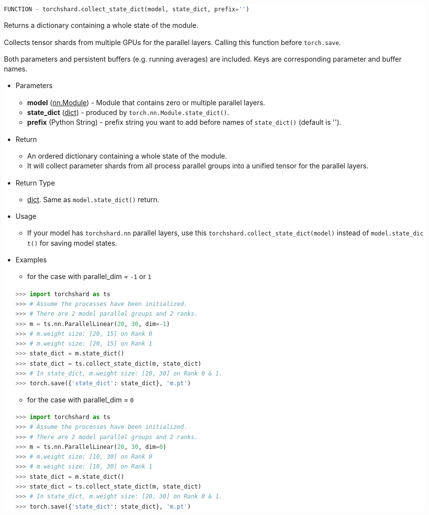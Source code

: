 ```python
FUNCTION - torchshard.collect_state_dict(model, state_dict, prefix='')
```

Returns a dictionary containing a whole state of the module.

Collects tensor shards from multiple GPUs for the parallel layers. Calling this function before `torch.save`.

Both parameters and persistent buffers (e.g. running averages) are included. Keys are corresponding parameter and buffer names.

- Parameters
    - **model** ([nn.Module](https://pytorch.org/docs/stable/generated/torch.nn.Module.html#torch.nn.Module)) - Module that contains zero or multiple parallel layers.
    - **state_dict** ([dict](https://docs.python.org/3/library/stdtypes.html#dict)) - produced by `torch.nn.Module.state_dict()`. 
    - **prefix** (Python String) - prefix string you want to add before names of `state_dict()` (default is '').

- Return
    - An ordered dictionary containing a whole state of the module.
    - It will collect parameter shards from all process parallel groups into a unified tensor for the parallel layers.

- Return Type
    - [dict](https://docs.python.org/3/library/stdtypes.html#dict). Same as `model.state_dict()` return.

- Usage
    - If your model has `torchshard.nn` parallel layers, use this `torchshard.collect_state_dict(model)` instead of `model.state_dict()` for saving model states.

- Examples
    
    - for the case with parallel_dim = `-1` or `1`
    ```python
    >>> import torchshard as ts
    >>> # Assume the processes have been initialized.
    >>> # There are 2 model parallel groups and 2 ranks.
    >>> m = ts.nn.ParallelLinear(20, 30, dim=-1)
    >>> # m.weight size: [20, 15] on Rank 0
    >>> # m.weight size: [20, 15] on Rank 1
    >>> state_dict = m.state_dict()
    >>> state_dict = ts.collect_state_dict(m, state_dict)
    >>> # In state_dict, m.weight size: [20, 30] on Rank 0 & 1.
    >>> torch.save({'state_dict': state_dict}, 'm.pt')
    ```
    
    - for the case with parallel_dim = `0`
    ```python
    >>> import torchshard as ts
    >>> # Assume the processes have been initialized.
    >>> # There are 2 model parallel groups and 2 ranks.
    >>> m = ts.nn.ParallelLinear(20, 30, dim=0)
    >>> # m.weight size: [10, 30] on Rank 0
    >>> # m.weight size: [10, 30] on Rank 1
    >>> state_dict = m.state_dict()
    >>> state_dict = ts.collect_state_dict(m, state_dict)
    >>> # In state_dict, m.weight size: [20, 30] on Rank 0 & 1.
    >>> torch.save({'state_dict': state_dict}, 'm.pt')
    ```
    